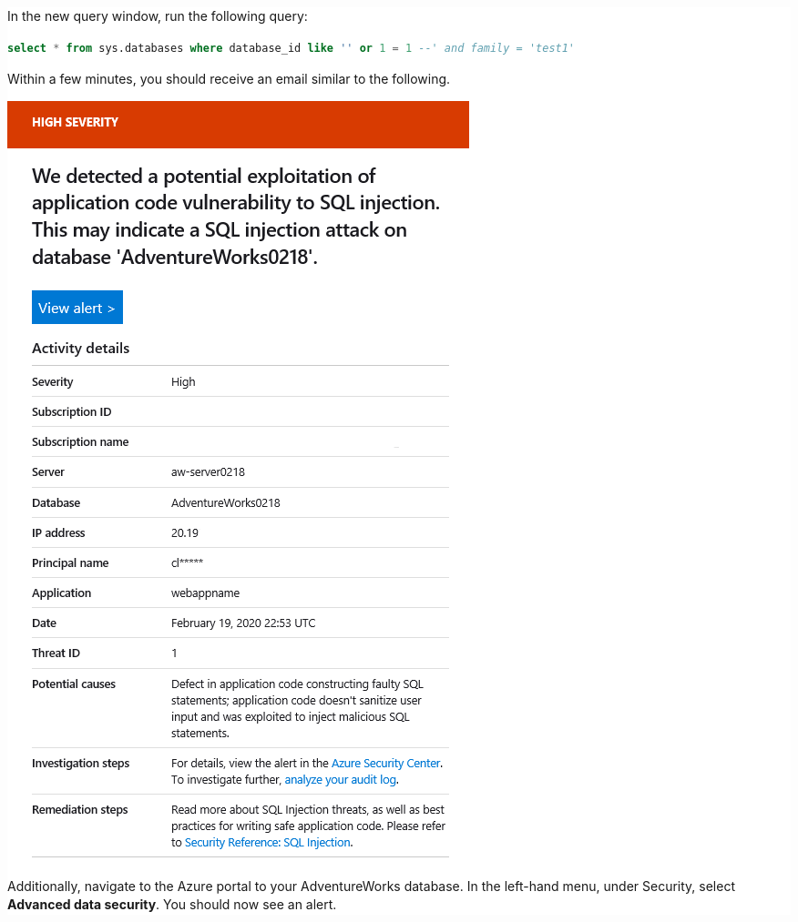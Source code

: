 In the new query window, run the following query:  

```sql
select * from sys.databases where database_id like '' or 1 = 1 --' and family = 'test1'
```

Within a few minutes, you should receive an email similar to the following.  

![](../graphics/atpemail.png)  

Additionally, navigate to the Azure portal to your AdventureWorks database. In the left-hand menu, under Security, select **Advanced data security**. You should now see an alert.  
